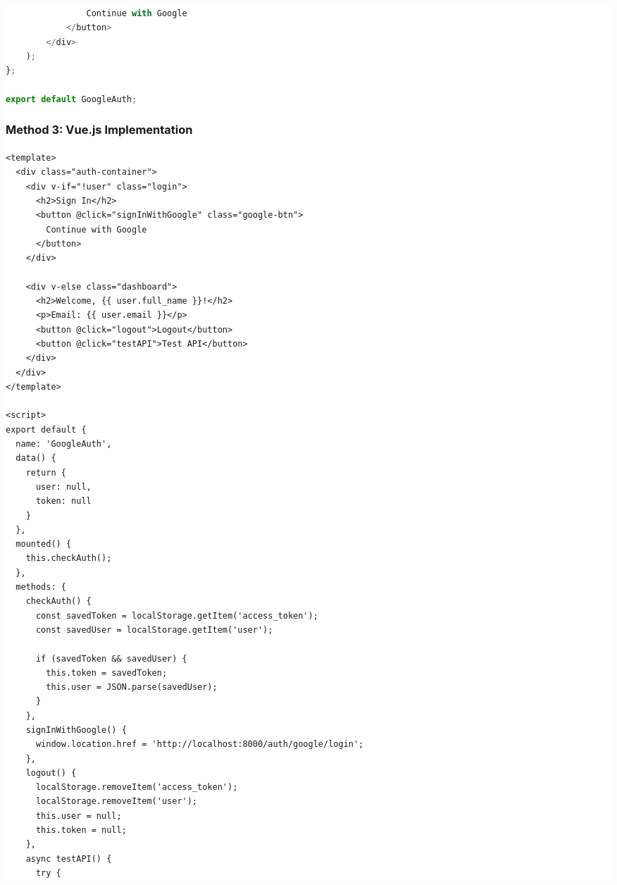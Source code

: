 ```jsx
                Continue with Google
            </button>
        </div>
    );
};

export default GoogleAuth;
```

### Method 3: Vue.js Implementation

```vue
<template>
  <div class="auth-container">
    <div v-if="!user" class="login">
      <h2>Sign In</h2>
      <button @click="signInWithGoogle" class="google-btn">
        Continue with Google
      </button>
    </div>

    <div v-else class="dashboard">
      <h2>Welcome, {{ user.full_name }}!</h2>
      <p>Email: {{ user.email }}</p>
      <button @click="logout">Logout</button>
      <button @click="testAPI">Test API</button>
    </div>
  </div>
</template>

<script>
export default {
  name: 'GoogleAuth',
  data() {
    return {
      user: null,
      token: null
    }
  },
  mounted() {
    this.checkAuth();
  },
  methods: {
    checkAuth() {
      const savedToken = localStorage.getItem('access_token');
      const savedUser = localStorage.getItem('user');

      if (savedToken && savedUser) {
        this.token = savedToken;
        this.user = JSON.parse(savedUser);
      }
    },
    signInWithGoogle() {
      window.location.href = 'http://localhost:8000/auth/google/login';
    },
    logout() {
      localStorage.removeItem('access_token');
      localStorage.removeItem('user');
      this.user = null;
      this.token = null;
    },
    async testAPI() {
      try {
```